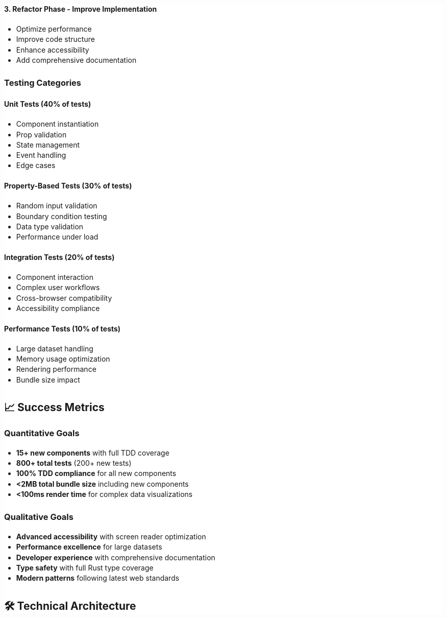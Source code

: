#### 3. **Refactor Phase** - Improve Implementation
- Optimize performance
- Improve code structure
- Enhance accessibility
- Add comprehensive documentation

### Testing Categories

#### Unit Tests (40% of tests)
- Component instantiation
- Prop validation
- State management
- Event handling
- Edge cases

#### Property-Based Tests (30% of tests)
- Random input validation
- Boundary condition testing
- Data type validation
- Performance under load

#### Integration Tests (20% of tests)
- Component interaction
- Complex user workflows
- Cross-browser compatibility
- Accessibility compliance

#### Performance Tests (10% of tests)
- Large dataset handling
- Memory usage optimization
- Rendering performance
- Bundle size impact

## 📈 Success Metrics

### Quantitative Goals
- **15+ new components** with full TDD coverage
- **800+ total tests** (200+ new tests)
- **100% TDD compliance** for all new components
- **<2MB total bundle size** including new components
- **<100ms render time** for complex data visualizations

### Qualitative Goals
- **Advanced accessibility** with screen reader optimization
- **Performance excellence** for large datasets
- **Developer experience** with comprehensive documentation
- **Type safety** with full Rust type coverage
- **Modern patterns** following latest web standards

## 🛠️ Technical Architecture
